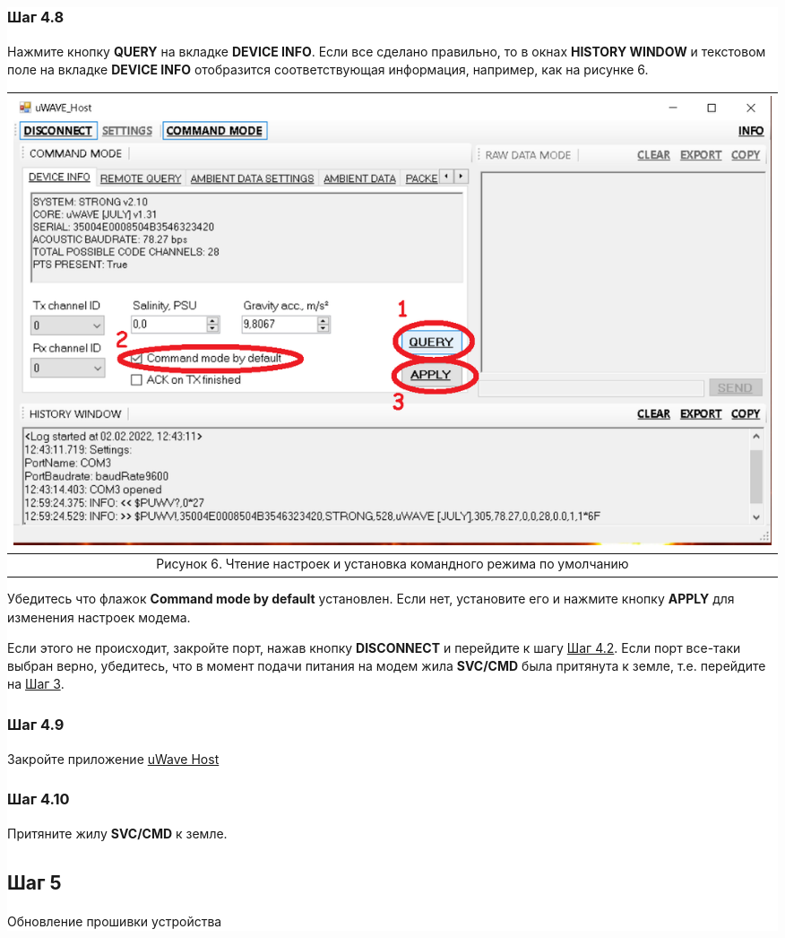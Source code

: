 ### Шаг 4.8
Нажмите кнопку **QUERY** на вкладке **DEVICE INFO**. Если все сделано правильно, то в окнах **HISTORY WINDOW** и текстовом поле на вкладке **DEVICE INFO** отобразится соответствующая информация, например, как на рисунке 6. 

| ![uwave_host2](/documentation/uwave_host2.png) |
| :---: |
| Рисунок 6. Чтение настроек и установка командного режима по умолчанию |

Убедитесь что флажок **Command mode by default** установлен. Если нет, установите его и нажмите кнопку **APPLY** для изменения настроек модема.

Если этого не происходит, закройте порт, нажав кнопку **DISCONNECT** и перейдите к шагу [Шаг 4.2](). Если порт все-таки выбран верно, убедитесь, что в момент подачи питания на модем жила **SVC/CMD** была притянута к земле, т.е. перейдите на [Шаг 3]().

### Шаг 4.9
Закройте приложение [uWave Host](https://github.com/ucnl/uWAVE_Host/releases/download/1.0/uWAVE_Host.zip)

### Шаг 4.10
Притяните жилу **SVC/CMD** к земле.

## Шаг 5
Обновление прошивки устройства
